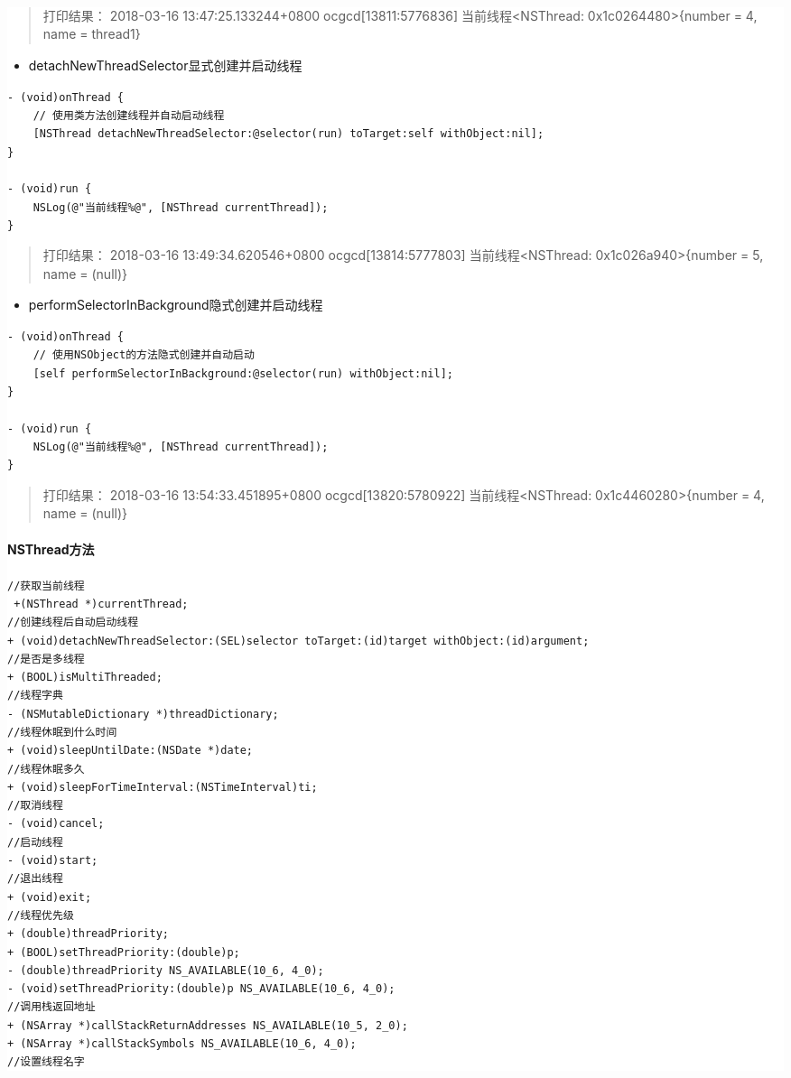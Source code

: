 > 打印结果：
> 2018-03-16 13:47:25.133244+0800 ocgcd[13811:5776836] 当前线程<NSThread: 0x1c0264480>{number = 4, name = thread1}

* detachNewThreadSelector显式创建并启动线程

```
- (void)onThread {
    // 使用类方法创建线程并自动启动线程
    [NSThread detachNewThreadSelector:@selector(run) toTarget:self withObject:nil];
}

- (void)run {
    NSLog(@"当前线程%@", [NSThread currentThread]);
}
```

> 打印结果：
> 2018-03-16 13:49:34.620546+0800 ocgcd[13814:5777803] 当前线程<NSThread: 0x1c026a940>{number = 5, name = (null)}

* performSelectorInBackground隐式创建并启动线程

```
- (void)onThread {
    // 使用NSObject的方法隐式创建并自动启动
    [self performSelectorInBackground:@selector(run) withObject:nil];
}

- (void)run {
    NSLog(@"当前线程%@", [NSThread currentThread]);
}
```

> 打印结果：
> 2018-03-16 13:54:33.451895+0800 ocgcd[13820:5780922] 当前线程<NSThread: 0x1c4460280>{number = 4, name = (null)}

#### NSThread方法

```
//获取当前线程
 +(NSThread *)currentThread; 
//创建线程后自动启动线程
+ (void)detachNewThreadSelector:(SEL)selector toTarget:(id)target withObject:(id)argument;
//是否是多线程
+ (BOOL)isMultiThreaded;
//线程字典
- (NSMutableDictionary *)threadDictionary;
//线程休眠到什么时间
+ (void)sleepUntilDate:(NSDate *)date;
//线程休眠多久
+ (void)sleepForTimeInterval:(NSTimeInterval)ti;
//取消线程
- (void)cancel;
//启动线程
- (void)start;
//退出线程
+ (void)exit;
//线程优先级
+ (double)threadPriority;
+ (BOOL)setThreadPriority:(double)p;
- (double)threadPriority NS_AVAILABLE(10_6, 4_0);
- (void)setThreadPriority:(double)p NS_AVAILABLE(10_6, 4_0);
//调用栈返回地址
+ (NSArray *)callStackReturnAddresses NS_AVAILABLE(10_5, 2_0);
+ (NSArray *)callStackSymbols NS_AVAILABLE(10_6, 4_0);
//设置线程名字
```